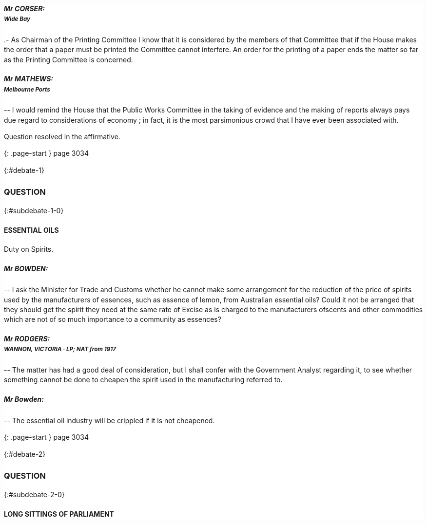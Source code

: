 ##### Mr CORSER:<br><small class="text-muted">Wide Bay</small>

.- As Chairman of the Printing Committee  I  know that it is considered by the members of that Committee that if the House makes the order that a paper must be printed the Committee cannot interfere. An order for the printing of a paper ends the matter so far as the Printing Committee is concerned. 

##### Mr MATHEWS:<br><small class="text-muted">Melbourne Ports</small>

-- I would remind the House that the Public Works Committee in the taking of evidence and the making of reports always pays due regard to considerations of economy ; in fact, it is the most parsimonious crowd that I have ever been associated with. 

Question resolved in the affirmative. 

{: .page-start }
page 3034

{:#debate-1}
### QUESTION

{:#subdebate-1-0}
#### ESSENTIAL OILS

Duty on Spirits. 

##### Mr BOWDEN:

-- I  ask the Minister for Trade and Customs whether he cannot make some arrangement for the reduction of the price of spirits used by the manufacturers of essences, such as essence of lemon, from Australian essential oils? Could it not be arranged that they should get the spirit they need at the same rate of Excise as is charged to the manufacturers ofscents and other commodities which are not of so much importance to a community as essences? 

##### Mr RODGERS:<br><small class="text-muted">WANNON, VICTORIA &middot; LP; NAT from 1917</small>

-- The matter has had a good deal of consideration, but I shall confer with the Government Analyst regarding it, to see whether something cannot be done to cheapen the spirit used in the manufacturing referred to. 

##### Mr Bowden:

--  The essential oil industry will be crippled if it is not cheapened. 

{: .page-start }
page 3034

{:#debate-2}
### QUESTION

{:#subdebate-2-0}
#### LONG SITTINGS OF PARLIAMENT
